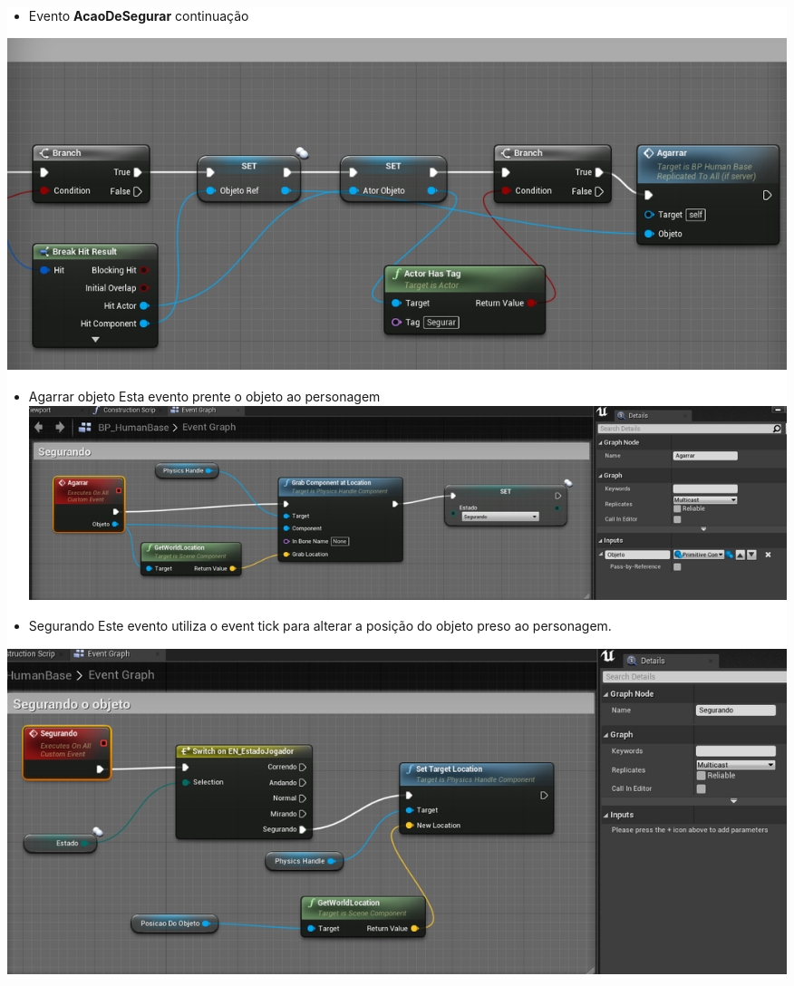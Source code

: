 - Evento **AcaoDeSegurar** continuação

![](../imagens/multiplayer/multiplayer17.png)  

- Agarrar objeto
Esta evento prente o objeto ao personagem
![](../imagens/multiplayer/multiplayer19.png)  

- Segurando
Este evento utiliza o event tick para alterar a posição do objeto preso ao personagem.

![](../imagens/multiplayer/multiplayer18.png)  
